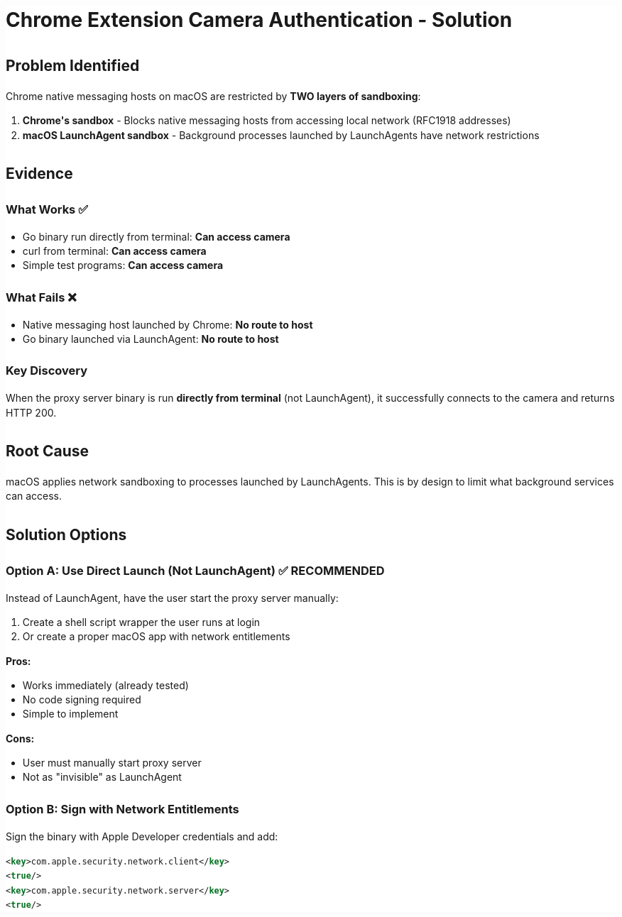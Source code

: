 # Chrome Extension Camera Authentication - Solution

## Problem Identified

Chrome native messaging hosts on macOS are restricted by **TWO layers of sandboxing**:

1. **Chrome's sandbox** - Blocks native messaging hosts from accessing local network (RFC1918 addresses)
2. **macOS LaunchAgent sandbox** - Background processes launched by LaunchAgents have network restrictions

## Evidence

### What Works ✅
- Go binary run directly from terminal: **Can access camera**
- curl from terminal: **Can access camera**
- Simple test programs: **Can access camera**

### What Fails ❌
- Native messaging host launched by Chrome: **No route to host**
- Go binary launched via LaunchAgent: **No route to host**

### Key Discovery
When the proxy server binary is run **directly from terminal** (not LaunchAgent), it successfully connects to the camera and returns HTTP 200.

## Root Cause

macOS applies network sandboxing to processes launched by LaunchAgents. This is by design to limit what background services can access.

## Solution Options

### Option A: Use Direct Launch (Not LaunchAgent) ✅ RECOMMENDED
Instead of LaunchAgent, have the user start the proxy server manually:
1. Create a shell script wrapper the user runs at login
2. Or create a proper macOS app with network entitlements

**Pros:**
- Works immediately (already tested)
- No code signing required
- Simple to implement

**Cons:**
- User must manually start proxy server
- Not as "invisible" as LaunchAgent

### Option B: Sign with Network Entitlements
Sign the binary with Apple Developer credentials and add:
```xml
<key>com.apple.security.network.client</key>
<true/>
<key>com.apple.security.network.server</key>
<true/>
```

